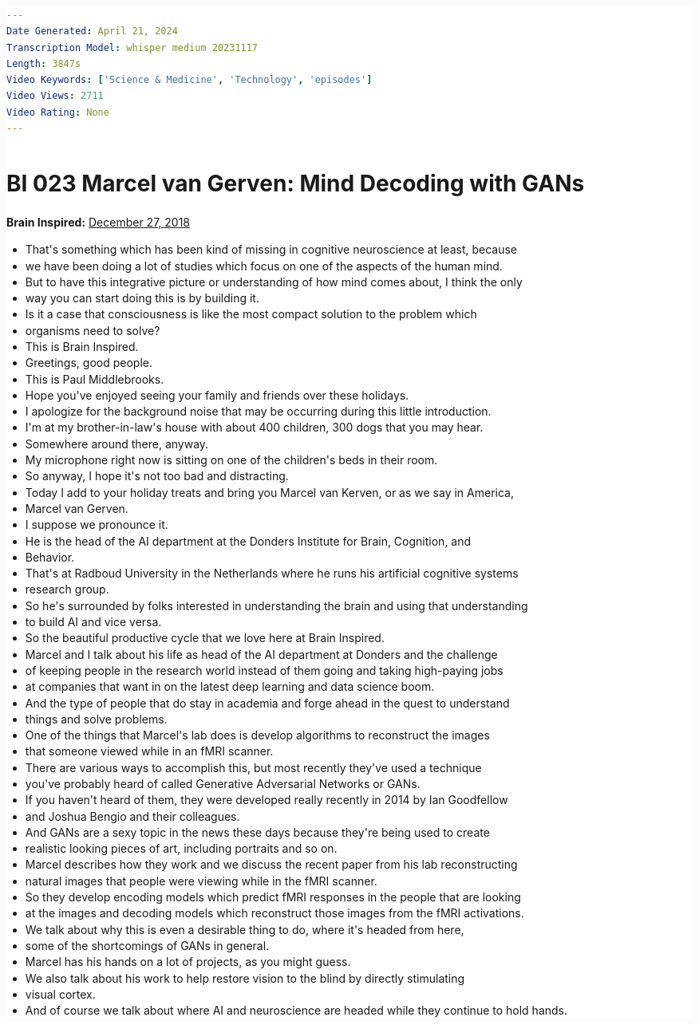```yaml
---
Date Generated: April 21, 2024
Transcription Model: whisper medium 20231117
Length: 3847s
Video Keywords: ['Science & Medicine', 'Technology', 'episodes']
Video Views: 2711
Video Rating: None
---
```


# BI 023 Marcel van Gerven: Mind Decoding with GANs
**Brain Inspired:** [December 27, 2018](https://www.youtube.com/watch?v=PPM-ErrIUsQ)
*  That's something which has been kind of missing in cognitive neuroscience at least, because
*  we have been doing a lot of studies which focus on one of the aspects of the human mind.
*  But to have this integrative picture or understanding of how mind comes about, I think the only
*  way you can start doing this is by building it.
*  Is it a case that consciousness is like the most compact solution to the problem which
*  organisms need to solve?
*  This is Brain Inspired.
*  Greetings, good people.
*  This is Paul Middlebrooks.
*  Hope you've enjoyed seeing your family and friends over these holidays.
*  I apologize for the background noise that may be occurring during this little introduction.
*  I'm at my brother-in-law's house with about 400 children, 300 dogs that you may hear.
*  Somewhere around there, anyway.
*  My microphone right now is sitting on one of the children's beds in their room.
*  So anyway, I hope it's not too bad and distracting.
*  Today I add to your holiday treats and bring you Marcel van Kerven, or as we say in America,
*  Marcel van Gerven.
*  I suppose we pronounce it.
*  He is the head of the AI department at the Donders Institute for Brain, Cognition, and
*  Behavior.
*  That's at Radboud University in the Netherlands where he runs his artificial cognitive systems
*  research group.
*  So he's surrounded by folks interested in understanding the brain and using that understanding
*  to build AI and vice versa.
*  So the beautiful productive cycle that we love here at Brain Inspired.
*  Marcel and I talk about his life as head of the AI department at Donders and the challenge
*  of keeping people in the research world instead of them going and taking high-paying jobs
*  at companies that want in on the latest deep learning and data science boom.
*  And the type of people that do stay in academia and forge ahead in the quest to understand
*  things and solve problems.
*  One of the things that Marcel's lab does is develop algorithms to reconstruct the images
*  that someone viewed while in an fMRI scanner.
*  There are various ways to accomplish this, but most recently they've used a technique
*  you've probably heard of called Generative Adversarial Networks or GANs.
*  If you haven't heard of them, they were developed really recently in 2014 by Ian Goodfellow
*  and Joshua Bengio and their colleagues.
*  And GANs are a sexy topic in the news these days because they're being used to create
*  realistic looking pieces of art, including portraits and so on.
*  Marcel describes how they work and we discuss the recent paper from his lab reconstructing
*  natural images that people were viewing while in the fMRI scanner.
*  So they develop encoding models which predict fMRI responses in the people that are looking
*  at the images and decoding models which reconstruct those images from the fMRI activations.
*  We talk about why this is even a desirable thing to do, where it's headed from here,
*  some of the shortcomings of GANs in general.
*  Marcel has his hands on a lot of projects, as you might guess.
*  We also talk about his work to help restore vision to the blind by directly stimulating
*  visual cortex.
*  And of course we talk about where AI and neuroscience are headed while they continue to hold hands.